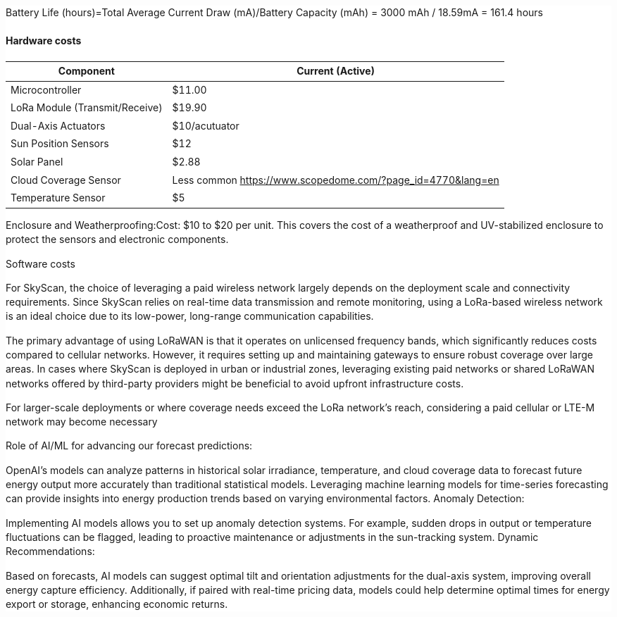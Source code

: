 Battery Life (hours)=Total Average Current Draw (mA)/Battery Capacity (mAh)​
= 3000 mAh / 18.59mA = 161.4 hours

#### Hardware costs

| Component | Current (Active) | 
|------------------|---------------------| 
| Microcontroller   | $11.00        | 
| LoRa Module (Transmit/Receive)        | $19.90          |
| Dual-Axis Actuators        | $10/acutuator         |
| Sun Position Sensors       | $12 |
| Solar Panel | $2.88  |
| Cloud Coverage Sensor | Less common https://www.scopedome.com/?page_id=4770&lang=en |
| Temperature Sensor | $5 |

Enclosure and Weatherproofing:Cost: $10 to $20 per unit.
This covers the cost of a weatherproof and UV-stabilized enclosure to protect the sensors and electronic components.



Software costs

For SkyScan, the choice of leveraging a paid wireless network largely depends on the deployment scale and connectivity requirements. Since SkyScan relies on real-time data transmission and remote monitoring, using a LoRa-based wireless network is an ideal choice due to its low-power, long-range communication capabilities.

The primary advantage of using LoRaWAN is that it operates on unlicensed frequency bands, which significantly reduces costs compared to cellular networks. However, it requires setting up and maintaining gateways to ensure robust coverage over large areas. In cases where SkyScan is deployed in urban or industrial zones, leveraging existing paid networks or shared LoRaWAN networks offered by third-party providers might be beneficial to avoid upfront infrastructure costs.

For larger-scale deployments or where coverage needs exceed the LoRa network’s reach, considering a paid cellular or LTE-M network may become necessary

Role of AI/ML for advancing our forecast predictions:

OpenAI’s models can analyze patterns in historical solar irradiance, temperature, and cloud coverage data to forecast future energy output more accurately than traditional statistical models. Leveraging machine learning models for time-series forecasting can provide insights into energy production trends based on varying environmental factors.
Anomaly Detection:

Implementing AI models allows you to set up anomaly detection systems. For example, sudden drops in output or temperature fluctuations can be flagged, leading to proactive maintenance or adjustments in the sun-tracking system.
Dynamic Recommendations:

Based on forecasts, AI models can suggest optimal tilt and orientation adjustments for the dual-axis system, improving overall energy capture efficiency. Additionally, if paired with real-time pricing data, models could help determine optimal times for energy export or storage, enhancing economic returns.

